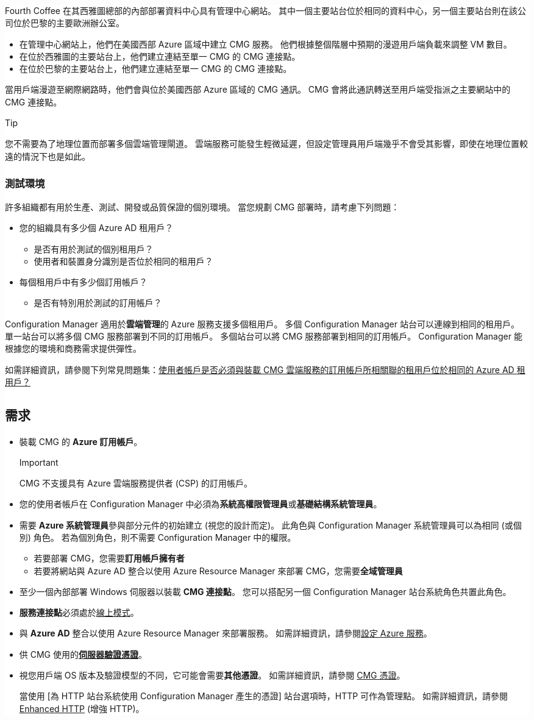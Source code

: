 Fourth Coffee 在其西雅圖總部的內部部署資料中心具有管理中心網站。 其中一個主要站台位於相同的資料中心，另一個主要站台則在該公司位於巴黎的主要歐洲辦公室。

- 在管理中心網站上，他們在美國西部 Azure 區域中建立 CMG 服務。 他們根據整個階層中預期的漫遊用戶端負載來調整 VM 數目。
- 在位於西雅圖的主要站台上，他們建立連結至單一 CMG 的 CMG 連接點。
- 在位於巴黎的主要站台上，他們建立連結至單一 CMG 的 CMG 連接點。

當用戶端漫遊至網際網路時，他們會與位於美國西部 Azure 區域的 CMG 通訊。 CMG 會將此通訊轉送至用戶端受指派之主要網站中的 CMG 連接點。

> [!TIP]
> 您不需要為了地理位置而部署多個雲端管理閘道。 雲端服務可能發生輕微延遲，但設定管理員用戶端幾乎不會受其影響，即使在地理位置較遠的情況下也是如此。

### <a name="test-environments"></a>測試環境

許多組織都有用於生產、測試、開發或品質保證的個別環境。 當您規劃 CMG 部署時，請考慮下列問題：

- 您的組織具有多少個 Azure AD 租用戶？
  - 是否有用於測試的個別租用戶？
  - 使用者和裝置身分識別是否位於相同的租用戶？

- 每個租用戶中有多少個訂用帳戶？
  - 是否有特別用於測試的訂用帳戶？

Configuration Manager 適用於**雲端管理**的 Azure 服務支援多個租用戶。 多個 Configuration Manager 站台可以連線到相同的租用戶。 單一站台可以將多個 CMG 服務部署到不同的訂用帳戶。 多個站台可以將 CMG 服務部署到相同的訂用帳戶。 Configuration Manager 能根據您的環境和商務需求提供彈性。

如需詳細資訊，請參閱下列常見問題集：[使用者帳戶是否必須與裝載 CMG 雲端服務的訂用帳戶所相關聯的租用戶位於相同的 Azure AD 租用戶？](cloud-management-gateway-faq.md#bkmk_tenant)

## <a name="requirements"></a>需求

- 裝載 CMG 的 **Azure 訂用帳戶**。

    > [!IMPORTANT]
    > CMG 不支援具有 Azure 雲端服務提供者 (CSP) 的訂用帳戶。<!-- MEMDocs#320 -->

- 您的使用者帳戶在 Configuration Manager 中必須為**系統高權限管理員**或**基礎結構系統管理員**。

- 需要 **Azure 系統管理員**參與部分元件的初始建立 (視您的設計而定)。 此角色與 Configuration Manager 系統管理員可以為相同 (或個別) 角色。 若為個別角色，則不需要 Configuration Manager 中的權限。

  - 若要部署 CMG，您需要**訂用帳戶擁有者**
  - 若要將網站與 Azure AD 整合以使用 Azure Resource Manager 來部署 CMG，您需要**全域管理員**

- 至少一個內部部署 Windows 伺服器以裝載 **CMG 連接點**。 您可以搭配另一個 Configuration Manager 站台系統角色共置此角色。  

- **服務連接點**必須處於[線上模式](../../../servers/deploy/configure/about-the-service-connection-point.md#bkmk_modes)。  

- 與 **Azure AD** 整合以使用 Azure Resource Manager 來部署服務。 如需詳細資訊，請參閱[設定 Azure 服務](../../../servers/deploy/configure/azure-services-wizard.md)。  

- 供 CMG 使用的[**伺服器驗證憑證**](certificates-for-cloud-management-gateway.md#bkmk_serverauth)。  

- 視您用戶端 OS 版本及驗證模型的不同，它可能會需要**其他憑證**。 如需詳細資訊，請參閱 [CMG 憑證](certificates-for-cloud-management-gateway.md)。  

    當使用 [為 HTTP 站台系統使用 Configuration Manager 產生的憑證] 站台選項時，HTTP 可作為管理點。 如需詳細資訊，請參閱[Enhanced HTTP](../../../plan-design/hierarchy/enhanced-http.md) (增強 HTTP)。
